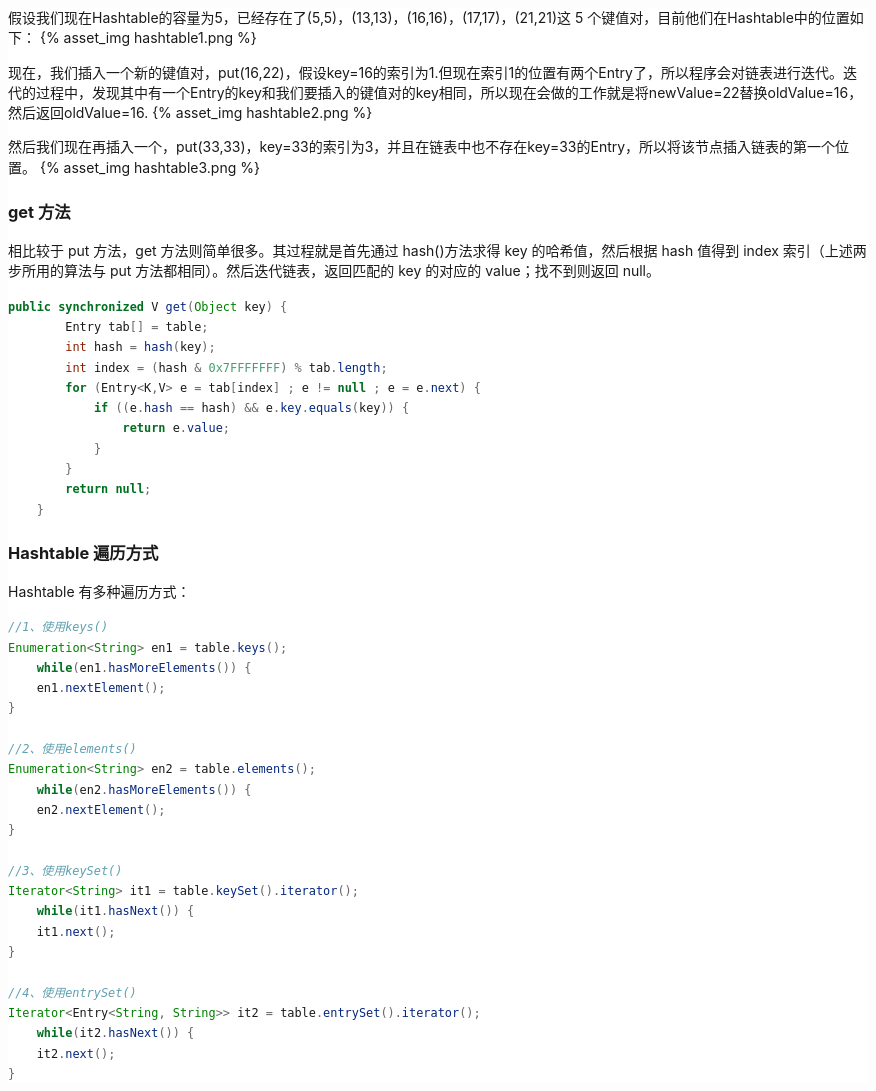 假设我们现在Hashtable的容量为5，已经存在了(5,5)，(13,13)，(16,16)，(17,17)，(21,21)这 5 个键值对，目前他们在Hashtable中的位置如下：
{% asset_img hashtable1.png %}

现在，我们插入一个新的键值对，put(16,22)，假设key=16的索引为1.但现在索引1的位置有两个Entry了，所以程序会对链表进行迭代。迭代的过程中，发现其中有一个Entry的key和我们要插入的键值对的key相同，所以现在会做的工作就是将newValue=22替换oldValue=16，然后返回oldValue=16.
{% asset_img hashtable2.png %}

然后我们现在再插入一个，put(33,33)，key=33的索引为3，并且在链表中也不存在key=33的Entry，所以将该节点插入链表的第一个位置。
{% asset_img hashtable3.png %}

### get 方法
相比较于 put 方法，get 方法则简单很多。其过程就是首先通过 hash()方法求得 key 的哈希值，然后根据 hash 值得到 index 索引（上述两步所用的算法与 put 方法都相同）。然后迭代链表，返回匹配的 key 的对应的 value；找不到则返回 null。

```java
public synchronized V get(Object key) {
        Entry tab[] = table;
        int hash = hash(key);
        int index = (hash & 0x7FFFFFFF) % tab.length;
        for (Entry<K,V> e = tab[index] ; e != null ; e = e.next) {
            if ((e.hash == hash) && e.key.equals(key)) {
                return e.value;
            }
        }
        return null;
    }
```

### Hashtable 遍历方式
Hashtable 有多种遍历方式：
```java
//1、使用keys()
Enumeration<String> en1 = table.keys();
    while(en1.hasMoreElements()) {
    en1.nextElement();
}

//2、使用elements()
Enumeration<String> en2 = table.elements();
    while(en2.hasMoreElements()) {
    en2.nextElement();
}

//3、使用keySet()
Iterator<String> it1 = table.keySet().iterator();
    while(it1.hasNext()) {
    it1.next();
}

//4、使用entrySet()
Iterator<Entry<String, String>> it2 = table.entrySet().iterator();
    while(it2.hasNext()) {
    it2.next();
}
```
